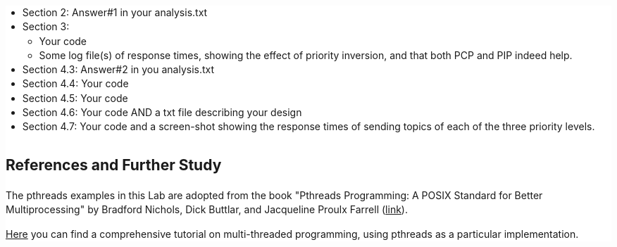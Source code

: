 * Section 2: Answer#1 in your analysis.txt
* Section 3:
  * Your code
  * Some log file(s) of response times, showing the effect of priority inversion, and that both PCP and PIP indeed help.
* Section 4.3: Answer#2 in you analysis.txt 
* Section 4.4: Your code
* Section 4.5: Your code
* Section 4.6: Your code AND a txt file describing your design
* Section 4.7: Your code and a screen-shot showing the response times of sending topics of each of the three priority levels. 



## References and Further Study ##

The pthreads examples in this Lab are adopted from the book "Pthreads Programming: A POSIX Standard for Better Multiprocessing" by Bradford Nichols, Dick Buttlar, and Jacqueline Proulx Farrell ([link](https://www.amazon.com/PThreads-Programming-Standard-Multiprocessing-Nutshell-ebook-dp-B00B5KBVHK/dp/B00B5KBVHK/ref=mt_kindle?_encoding=UTF8&me=&qid=1586584251)).  

[Here](https://randu.org/tutorials/threads/) you can find a comprehensive tutorial on multi-threaded programming, using pthreads as a particular implementation.
